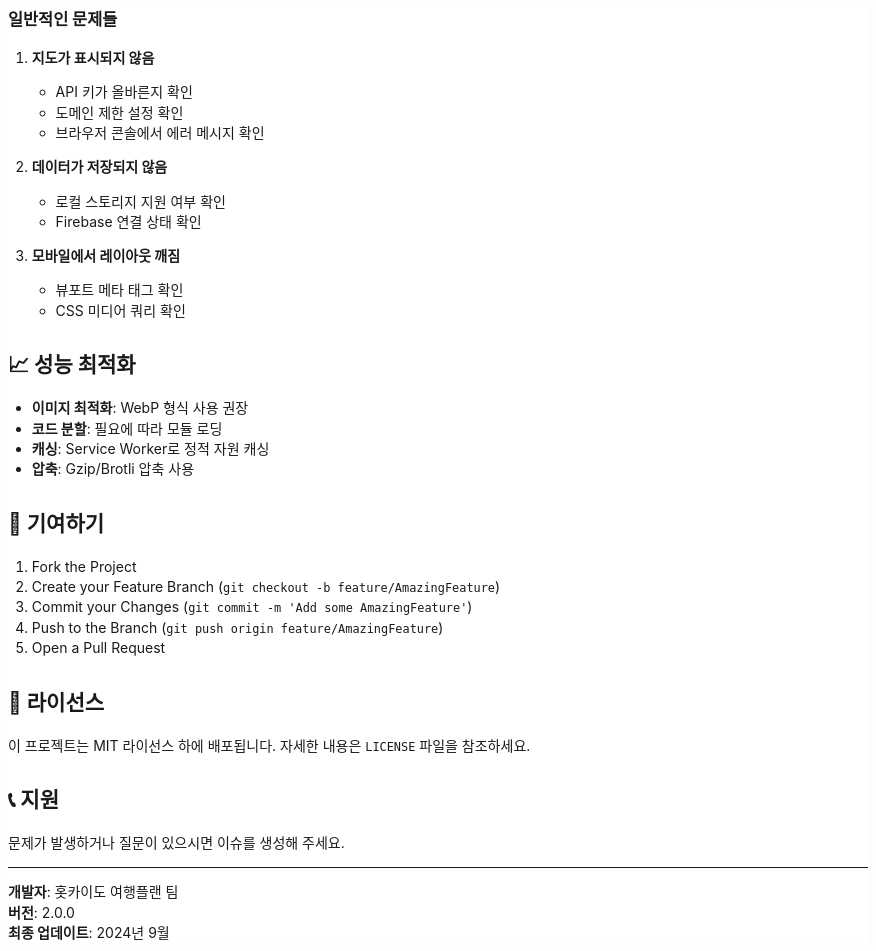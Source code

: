 ### 일반적인 문제들

1. **지도가 표시되지 않음**
   - API 키가 올바른지 확인
   - 도메인 제한 설정 확인
   - 브라우저 콘솔에서 에러 메시지 확인

2. **데이터가 저장되지 않음**
   - 로컬 스토리지 지원 여부 확인
   - Firebase 연결 상태 확인

3. **모바일에서 레이아웃 깨짐**
   - 뷰포트 메타 태그 확인
   - CSS 미디어 쿼리 확인

## 📈 성능 최적화

- **이미지 최적화**: WebP 형식 사용 권장
- **코드 분할**: 필요에 따라 모듈 로딩
- **캐싱**: Service Worker로 정적 자원 캐싱
- **압축**: Gzip/Brotli 압축 사용

## 🤝 기여하기

1. Fork the Project
2. Create your Feature Branch (`git checkout -b feature/AmazingFeature`)
3. Commit your Changes (`git commit -m 'Add some AmazingFeature'`)
4. Push to the Branch (`git push origin feature/AmazingFeature`)
5. Open a Pull Request

## 📄 라이선스

이 프로젝트는 MIT 라이선스 하에 배포됩니다. 자세한 내용은 `LICENSE` 파일을 참조하세요.

## 📞 지원

문제가 발생하거나 질문이 있으시면 이슈를 생성해 주세요.

---

**개발자**: 홋카이도 여행플랜 팀  
**버전**: 2.0.0  
**최종 업데이트**: 2024년 9월
